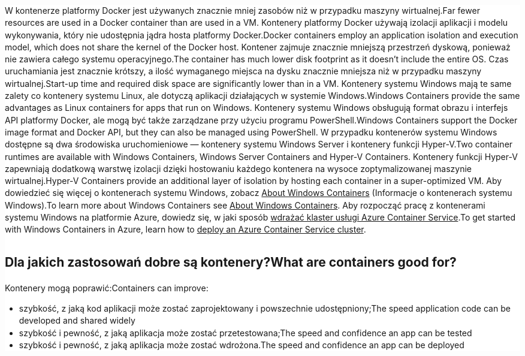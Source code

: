 <span data-ttu-id="dfeb8-123">W kontenerze platformy Docker jest używanych znacznie mniej zasobów niż w przypadku maszyny wirtualnej.</span><span class="sxs-lookup"><span data-stu-id="dfeb8-123">Far fewer resources are used in a Docker container than are used in a VM.</span></span> <span data-ttu-id="dfeb8-124">Kontenery platformy Docker używają izolacji aplikacji i modelu wykonywania, który nie udostępnia jądra hosta platformy Docker.</span><span class="sxs-lookup"><span data-stu-id="dfeb8-124">Docker containers employ an application isolation and execution model, which does not share the kernel of the Docker host.</span></span> <span data-ttu-id="dfeb8-125">Kontener zajmuje znacznie mniejszą przestrzeń dyskową, ponieważ nie zawiera całego systemu operacyjnego.</span><span class="sxs-lookup"><span data-stu-id="dfeb8-125">The container has much lower disk footprint as it doesn’t include the entire OS.</span></span> <span data-ttu-id="dfeb8-126">Czas uruchamiania jest znacznie krótszy, a ilość wymaganego miejsca na dysku znacznie mniejsza niż w przypadku maszyny wirtualnej.</span><span class="sxs-lookup"><span data-stu-id="dfeb8-126">Start-up time and required disk space are significantly lower than in a VM.</span></span>
<span data-ttu-id="dfeb8-127">Kontenery systemu Windows mają te same zalety co kontenery systemu Linux, ale dotyczą aplikacji działających w systemie Windows.</span><span class="sxs-lookup"><span data-stu-id="dfeb8-127">Windows Containers provide the same advantages as Linux containers for apps that run on Windows.</span></span> <span data-ttu-id="dfeb8-128">Kontenery systemu Windows obsługują format obrazu i interfejs API platformy Docker, ale mogą być także zarządzane przy użyciu programu PowerShell.</span><span class="sxs-lookup"><span data-stu-id="dfeb8-128">Windows Containers support the Docker image format and Docker API, but they can also be managed using PowerShell.</span></span> <span data-ttu-id="dfeb8-129">W przypadku kontenerów systemu Windows dostępne są dwa środowiska uruchomieniowe — kontenery systemu Windows Server i kontenery funkcji Hyper-V.</span><span class="sxs-lookup"><span data-stu-id="dfeb8-129">Two container runtimes are available with Windows Containers, Windows Server Containers and Hyper-V Containers.</span></span> <span data-ttu-id="dfeb8-130">Kontenery funkcji Hyper-V zapewniają dodatkową warstwę izolacji dzięki hostowaniu każdego kontenera na wysoce zoptymalizowanej maszynie wirtualnej.</span><span class="sxs-lookup"><span data-stu-id="dfeb8-130">Hyper-V Containers provide an additional layer of isolation by hosting each container in a super-optimized VM.</span></span> <span data-ttu-id="dfeb8-131">Aby dowiedzieć się więcej o kontenerach systemu Windows, zobacz [About Windows Containers](https://msdn.microsoft.com/virtualization/windowscontainers/about/about_overview) (Informacje o kontenerach systemu Windows).</span><span class="sxs-lookup"><span data-stu-id="dfeb8-131">To learn more about Windows Containers see [About Windows Containers](https://msdn.microsoft.com/virtualization/windowscontainers/about/about_overview).</span></span> <span data-ttu-id="dfeb8-132">Aby rozpocząć pracę z kontenerami systemu Windows na platformie Azure, dowiedz się, w jaki sposób [wdrażać klaster usługi Azure Container Service](../articles/container-service/dcos-swarm/container-service-deployment.md).</span><span class="sxs-lookup"><span data-stu-id="dfeb8-132">To get started with Windows Containers in Azure, learn how to [deploy an Azure Container Service cluster](../articles/container-service/dcos-swarm/container-service-deployment.md).</span></span>

## <a name="what-are-containers-good-for"></a><span data-ttu-id="dfeb8-133">Dla jakich zastosowań dobre są kontenery?</span><span class="sxs-lookup"><span data-stu-id="dfeb8-133">What are containers good for?</span></span>

<span data-ttu-id="dfeb8-134">Kontenery mogą poprawić:</span><span class="sxs-lookup"><span data-stu-id="dfeb8-134">Containers can improve:</span></span>

* <span data-ttu-id="dfeb8-135">szybkość, z jaką kod aplikacji może zostać zaprojektowany i powszechnie udostępniony;</span><span class="sxs-lookup"><span data-stu-id="dfeb8-135">The speed application code can be developed and shared widely</span></span>
* <span data-ttu-id="dfeb8-136">szybkość i pewność, z jaką aplikacja może zostać przetestowana;</span><span class="sxs-lookup"><span data-stu-id="dfeb8-136">The speed and confidence an app  can be tested</span></span>
* <span data-ttu-id="dfeb8-137">szybkość i pewność, z jaką aplikacja może zostać wdrożona.</span><span class="sxs-lookup"><span data-stu-id="dfeb8-137">The speed and confidence an app  can be deployed</span></span>
